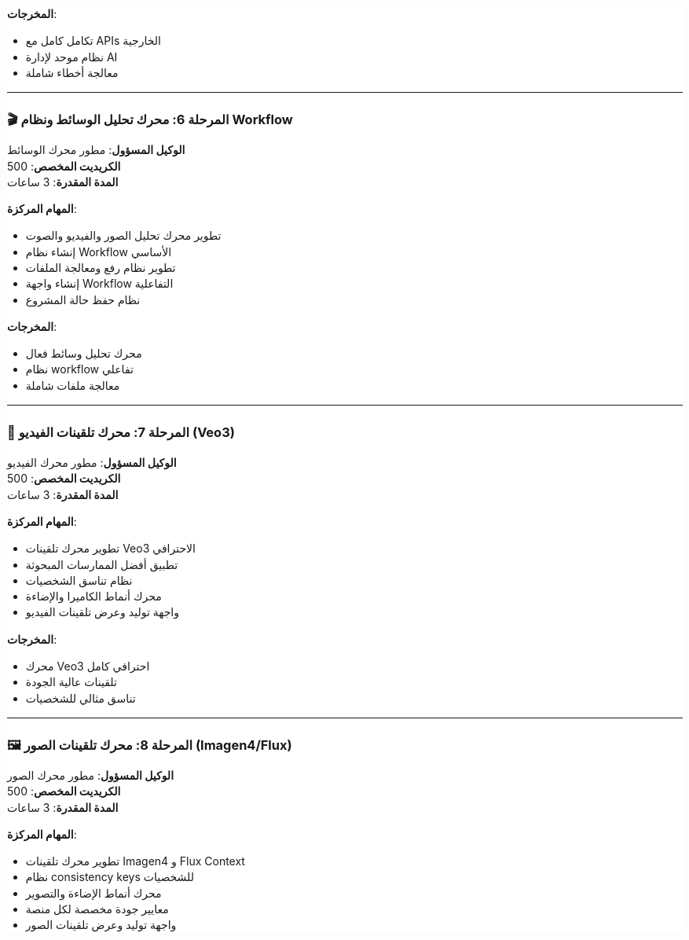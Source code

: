 **المخرجات**:
- تكامل كامل مع APIs الخارجية
- نظام موحد لإدارة AI
- معالجة أخطاء شاملة

---

### 🎬 المرحلة 6: محرك تحليل الوسائط ونظام Workflow
**الوكيل المسؤول**: مطور محرك الوسائط  
**الكريديت المخصص**: 500  
**المدة المقدرة**: 3 ساعات

**المهام المركزة**:
- تطوير محرك تحليل الصور والفيديو والصوت
- إنشاء نظام Workflow الأساسي
- تطوير نظام رفع ومعالجة الملفات
- إنشاء واجهة Workflow التفاعلية
- نظام حفظ حالة المشروع

**المخرجات**:
- محرك تحليل وسائط فعال
- نظام workflow تفاعلي
- معالجة ملفات شاملة

---

### 🎨 المرحلة 7: محرك تلقينات الفيديو (Veo3)
**الوكيل المسؤول**: مطور محرك الفيديو  
**الكريديت المخصص**: 500  
**المدة المقدرة**: 3 ساعات

**المهام المركزة**:
- تطوير محرك تلقينات Veo3 الاحترافي
- تطبيق أفضل الممارسات المبحوثة
- نظام تناسق الشخصيات
- محرك أنماط الكاميرا والإضاءة
- واجهة توليد وعرض تلقينات الفيديو

**المخرجات**:
- محرك Veo3 احترافي كامل
- تلقينات عالية الجودة
- تناسق مثالي للشخصيات

---

### 🖼️ المرحلة 8: محرك تلقينات الصور (Imagen4/Flux)
**الوكيل المسؤول**: مطور محرك الصور  
**الكريديت المخصص**: 500  
**المدة المقدرة**: 3 ساعات

**المهام المركزة**:
- تطوير محرك تلقينات Imagen4 و Flux Context
- نظام consistency keys للشخصيات
- محرك أنماط الإضاءة والتصوير
- معايير جودة مخصصة لكل منصة
- واجهة توليد وعرض تلقينات الصور

